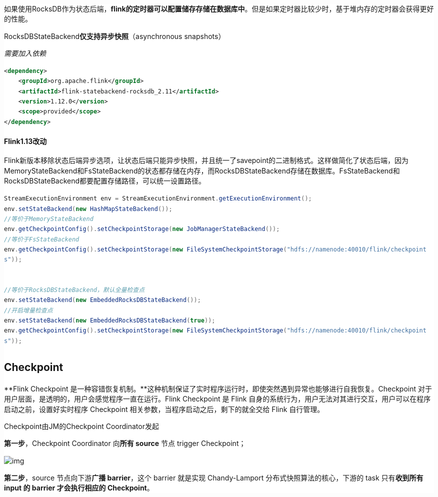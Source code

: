 如果使用RocksDB作为状态后端，**flink的定时器可以配置储存存储在数据库中**。但是如果定时器比较少时，基于堆内存的定时器会获得更好的性能。

RocksDBStateBackend**仅支持异步快照**（asynchronous snapshots）

*需要加入依赖*

```xml
<dependency>
    <groupId>org.apache.flink</groupId>
    <artifactId>flink-statebackend-rocksdb_2.11</artifactId>
    <version>1.12.0</version>
    <scope>provided</scope>
</dependency>
```



#### Flink1.13改动

Flink新版本移除状态后端异步选项，让状态后端只能异步快照，并且统一了savepoint的二进制格式。这样做简化了状态后端，因为MemoryStateBackend和FsStateBackend的状态都存储在内存，而RocksDBStateBackend存储在数据库。FsStateBackend和RocksDBStateBackend都要配置存储路径，可以统一设置路径。

```scala
StreamExecutionEnvironment env = StreamExecutionEnvironment.getExecutionEnvironment();
env.setStateBackend(new HashMapStateBackend());
//等价于MemoryStateBackend
env.getCheckpointConfig().setCheckpointStorage(new JobManagerStateBackend());
//等价于FsStateBackend
env.getCheckpointConfig().setCheckpointStorage(new FileSystemCheckpointStorage("hdfs://namenode:40010/flink/checkpoints"));


//等价于RocksDBStateBackend，默认全量检查点
env.setStateBackend(new EmbeddedRocksDBStateBackend());
//开启增量检查点
env.setStateBackend(new EmbeddedRocksDBStateBackend(true));
env.getCheckpointConfig().setCheckpointStorage(new FileSystemCheckpointStorage("hdfs://namenode:40010/flink/checkpoints"));

```

## Checkpoint

**Flink Checkpoint 是一种容错恢复机制。**这种机制保证了实时程序运行时，即使突然遇到异常也能够进行自我恢复。Checkpoint 对于用户层面，是透明的，用户会感觉程序一直在运行。Flink Checkpoint 是 Flink 自身的系统行为，用户无法对其进行交互，用户可以在程序启动之前，设置好实时程序 Checkpoint 相关参数，当程序启动之后，剩下的就全交给 Flink 自行管理。



Checkpoint由JM的Checkpoint Coordinator发起

**第一步**，Checkpoint Coordinator 向**所有 source** 节点 trigger Checkpoint；

![img](https://raw.githubusercontent.com/privking/king-note-images/master/img/note/22945753-5a794dce9efc9581-1629210563-85d984.webp)

**第二步**，source 节点向下游**广播 barrier**，这个 barrier 就是实现 Chandy-Lamport 分布式快照算法的核心，下游的 task 只有**收到所有 input 的 barrier 才会执行相应的 Checkpoint**。
